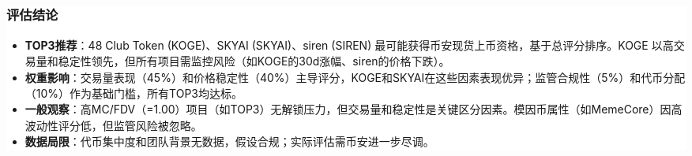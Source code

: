 
### 评估结论
- **TOP3推荐**：48 Club Token (KOGE)、SKYAI (SKYAI)、siren (SIREN) 最可能获得币安现货上币资格，基于总评分排序。KOGE 以高交易量和稳定性领先，但所有项目需监控风险（如KOGE的30d涨幅、siren的价格下跌）。
- **权重影响**：交易量表现（45%）和价格稳定性（40%）主导评分，KOGE和SKYAI在这些因素表现优异；监管合规性（5%）和代币分配（10%）作为基础门槛，所有TOP3均达标。
- **一般观察**：高MC/FDV（=1.00）项目（如TOP3）无解锁压力，但交易量和稳定性是关键区分因素。模因币属性（如MemeCore）因高波动性评分低，但监管风险被忽略。
- **数据局限**：代币集中度和团队背景无数据，假设合规；实际评估需币安进一步尽调。